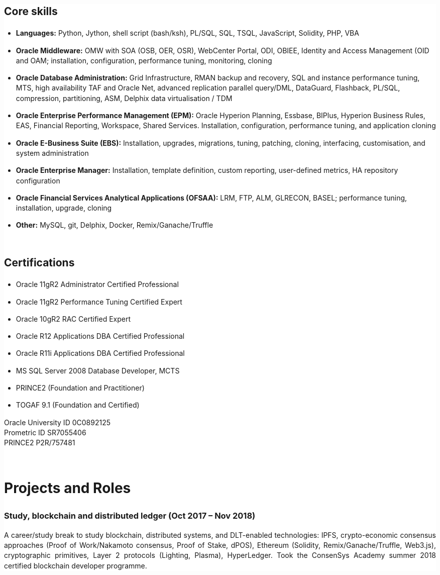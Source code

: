 
## Core skills

*   **Languages:** Python, Jython, shell script (bash/ksh),  PL/SQL, SQL, TSQL, JavaScript, Solidity, PHP, VBA

*   **Oracle Middleware:** OMW with SOA (OSB, OER, OSR), WebCenter Portal, ODI, OBIEE, Identity and Access Management (OID and OAM; installation, configuration, performance tuning, monitoring, cloning

*   **Oracle Database Administration:** Grid Infrastructure, RMAN backup and recovery, SQL and instance performance tuning, MTS, high availability TAF and Oracle Net, advanced replication parallel query/DML, DataGuard, Flashback, PL/SQL, compression, partitioning, ASM, Delphix data virtualisation / TDM

*   **Oracle Enterprise Performance Management (EPM):** Oracle Hyperion Planning, Essbase, BIPlus, Hyperion Business Rules, EAS, Financial Reporting, Workspace, Shared Services. Installation, configuration, performance tuning, and application cloning

*   **Oracle E-Business Suite (EBS):** Installation, upgrades, migrations, tuning, patching, cloning, interfacing, customisation, and system administration

*   **Oracle Enterprise Manager:** Installation, template definition, custom reporting, user-defined metrics, HA repository configuration

*   **Oracle Financial Services Analytical Applications (OFSAA):**  LRM, FTP, ALM, GLRECON, BASEL; performance tuning, installation, upgrade, cloning

*   **Other:** MySQL, git, Delphix, Docker, Remix/Ganache/Truffle<br><br>


## Certifications

*   Oracle 11gR2 Administrator Certified Professional
*   Oracle 11gR2 Performance Tuning Certified Expert
*   Oracle 10gR2 RAC Certified Expert 
*   Oracle R12 Applications DBA Certified Professional
*   Oracle R11i Applications DBA Certified Professional
*   MS SQL Server 2008 Database Developer, MCTS

*   PRINCE2 (Foundation and Practitioner) 
*   TOGAF 9.1 (Foundation and Certified)

Oracle University ID 0C0892125<br>
Prometric ID SR7055406<br>
PRINCE2 P2R/757481<br><br>


# Projects and Roles

### Study, blockchain and distributed ledger (Oct 2017 – Nov 2018)
<p style='text-align: justify;'>A career/study break to study blockchain, distributed systems, and DLT-enabled technologies: IPFS, crypto-economic consensus approaches (Proof of Work/Nakamoto consensus, Proof of Stake, dPOS), Ethereum (Solidity, Remix/Ganache/Truffle, Web3.js), cryptographic primitives, Layer 2 protocols (Lighting, Plasma), HyperLedger. Took the ConsenSys Academy summer 2018 certified blockchain developer programme.</p>
